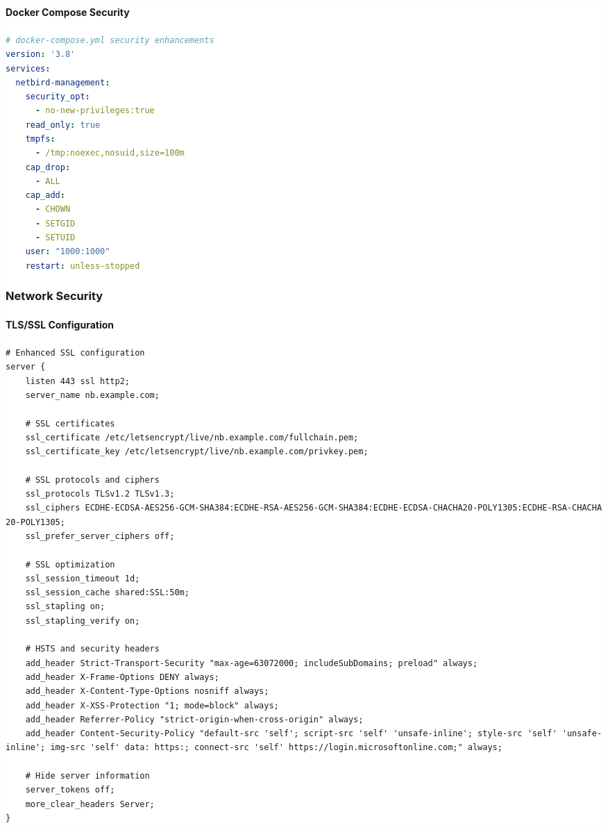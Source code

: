 #### Docker Compose Security
```yaml
# docker-compose.yml security enhancements
version: '3.8'
services:
  netbird-management:
    security_opt:
      - no-new-privileges:true
    read_only: true
    tmpfs:
      - /tmp:noexec,nosuid,size=100m
    cap_drop:
      - ALL
    cap_add:
      - CHOWN
      - SETGID
      - SETUID
    user: "1000:1000"
    restart: unless-stopped
```

### Network Security

#### TLS/SSL Configuration
```nginx
# Enhanced SSL configuration
server {
    listen 443 ssl http2;
    server_name nb.example.com;
    
    # SSL certificates
    ssl_certificate /etc/letsencrypt/live/nb.example.com/fullchain.pem;
    ssl_certificate_key /etc/letsencrypt/live/nb.example.com/privkey.pem;
    
    # SSL protocols and ciphers
    ssl_protocols TLSv1.2 TLSv1.3;
    ssl_ciphers ECDHE-ECDSA-AES256-GCM-SHA384:ECDHE-RSA-AES256-GCM-SHA384:ECDHE-ECDSA-CHACHA20-POLY1305:ECDHE-RSA-CHACHA20-POLY1305;
    ssl_prefer_server_ciphers off;
    
    # SSL optimization
    ssl_session_timeout 1d;
    ssl_session_cache shared:SSL:50m;
    ssl_stapling on;
    ssl_stapling_verify on;
    
    # HSTS and security headers
    add_header Strict-Transport-Security "max-age=63072000; includeSubDomains; preload" always;
    add_header X-Frame-Options DENY always;
    add_header X-Content-Type-Options nosniff always;
    add_header X-XSS-Protection "1; mode=block" always;
    add_header Referrer-Policy "strict-origin-when-cross-origin" always;
    add_header Content-Security-Policy "default-src 'self'; script-src 'self' 'unsafe-inline'; style-src 'self' 'unsafe-inline'; img-src 'self' data: https:; connect-src 'self' https://login.microsoftonline.com;" always;
    
    # Hide server information
    server_tokens off;
    more_clear_headers Server;
}
```
